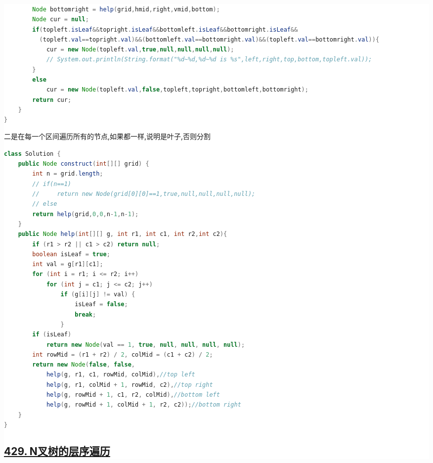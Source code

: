 ```java
        Node bottomright = help(grid,hmid,right,vmid,bottom);
        Node cur = null;
        if(topleft.isLeaf&&topright.isLeaf&&bottomleft.isLeaf&&bottomright.isLeaf&&
          (topleft.val==topright.val)&&(bottomleft.val==bottomright.val)&&(topleft.val==bottomright.val)){
            cur = new Node(topleft.val,true,null,null,null,null);
            // System.out.println(String.format("%d~%d,%d~%d is %s",left,right,top,bottom,topleft.val));
        }
        else
            cur = new Node(topleft.val,false,topleft,topright,bottomleft,bottomright);
        return cur;
    }
}
```

二是在每一个区间遍历所有的节点,如果都一样,说明是叶子,否则分割

```java
class Solution {
    public Node construct(int[][] grid) {
        int n = grid.length;
        // if(n==1)
        //     return new Node(grid[0][0]==1,true,null,null,null,null);
        // else
        return help(grid,0,0,n-1,n-1);
    }
    public Node help(int[][] g, int r1, int c1, int r2,int c2){
        if (r1 > r2 || c1 > c2) return null;
        boolean isLeaf = true;
        int val = g[r1][c1];
        for (int i = r1; i <= r2; i++)
            for (int j = c1; j <= c2; j++)
                if (g[i][j] != val) {
                    isLeaf = false;
                    break;
                }
        if (isLeaf)
            return new Node(val == 1, true, null, null, null, null);
        int rowMid = (r1 + r2) / 2, colMid = (c1 + c2) / 2;
        return new Node(false, false,
            help(g, r1, c1, rowMid, colMid),//top left 
            help(g, r1, colMid + 1, rowMid, c2),//top right
            help(g, rowMid + 1, c1, r2, colMid),//bottom left 
            help(g, rowMid + 1, colMid + 1, r2, c2));//bottom right
    }
}
```

## [429. N叉树的层序遍历](https://leetcode-cn.com/problems/n-ary-tree-level-order-traversal/)
